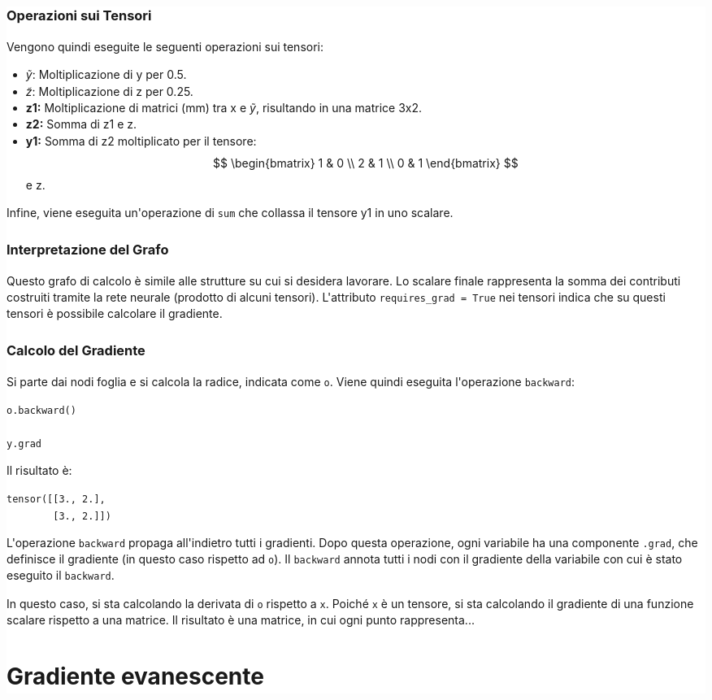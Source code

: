 ### Operazioni sui Tensori

Vengono quindi eseguite le seguenti operazioni sui tensori:

* $\tilde{y}:$ Moltiplicazione di y per 0.5.
* $\tilde{z}:$ Moltiplicazione di z per 0.25.
* **z1:** Moltiplicazione di matrici (mm) tra x e $\tilde{y}$, risultando in una matrice 3x2.
* **z2:** Somma di z1 e z.
* **y1:** Somma di z2 moltiplicato per il tensore:
  $$
  \begin{bmatrix}
  1 & 0 \\
  2 & 1 \\
  0 & 1
  \end{bmatrix}
  $$
  e z.

Infine, viene eseguita un'operazione di `sum` che collassa il tensore y1 in uno scalare.

### Interpretazione del Grafo

Questo grafo di calcolo è simile alle strutture su cui si desidera lavorare. Lo scalare finale rappresenta la somma dei contributi costruiti tramite la rete neurale (prodotto di alcuni tensori). L'attributo `requires_grad = True` nei tensori indica che su questi tensori è possibile calcolare il gradiente.


### Calcolo del Gradiente

Si parte dai nodi foglia e si calcola la radice, indicata come `o`. Viene quindi eseguita l'operazione `backward`:

```python
o.backward()

y.grad
```

Il risultato è:

```
tensor([[3., 2.],
        [3., 2.]])
```

L'operazione `backward` propaga all'indietro tutti i gradienti. Dopo questa operazione, ogni variabile ha una componente `.grad`, che definisce il gradiente (in questo caso rispetto ad `o`). Il `backward` annota tutti i nodi con il gradiente della variabile con cui è stato eseguito il `backward`.

In questo caso, si sta calcolando la derivata di `o` rispetto a `x`. Poiché `x` è un tensore, si sta calcolando il gradiente di una funzione scalare rispetto a una matrice. Il risultato è una matrice, in cui ogni punto rappresenta... 



# Gradiente evanescente
